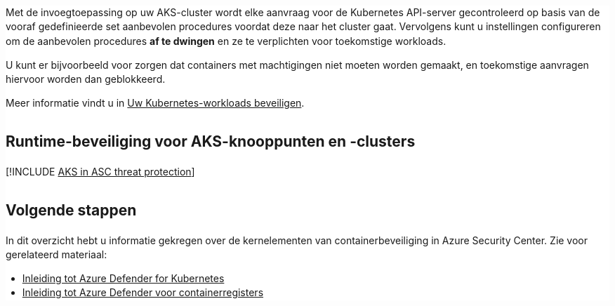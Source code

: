 Met de invoegtoepassing op uw AKS-cluster wordt elke aanvraag voor de Kubernetes API-server gecontroleerd op basis van de vooraf gedefinieerde set aanbevolen procedures voordat deze naar het cluster gaat. Vervolgens kunt u instellingen configureren om de aanbevolen procedures **af te dwingen** en ze te verplichten voor toekomstige workloads. 

U kunt er bijvoorbeeld voor zorgen dat containers met machtigingen niet moeten worden gemaakt, en toekomstige aanvragen hiervoor worden dan geblokkeerd.

Meer informatie vindt u in [Uw Kubernetes-workloads beveiligen](kubernetes-workload-protections.md).


## <a name="run-time-protection-for-aks-nodes-and-clusters"></a>Runtime-beveiliging voor AKS-knooppunten en -clusters

[!INCLUDE [AKS in ASC threat protection](../../includes/security-center-azure-kubernetes-threat-protection.md)]



## <a name="next-steps"></a>Volgende stappen

In dit overzicht hebt u informatie gekregen over de kernelementen van containerbeveiliging in Azure Security Center. Zie voor gerelateerd materiaal:

- [Inleiding tot Azure Defender for Kubernetes](defender-for-kubernetes-introduction.md)
- [Inleiding tot Azure Defender voor containerregisters](defender-for-container-registries-introduction.md)